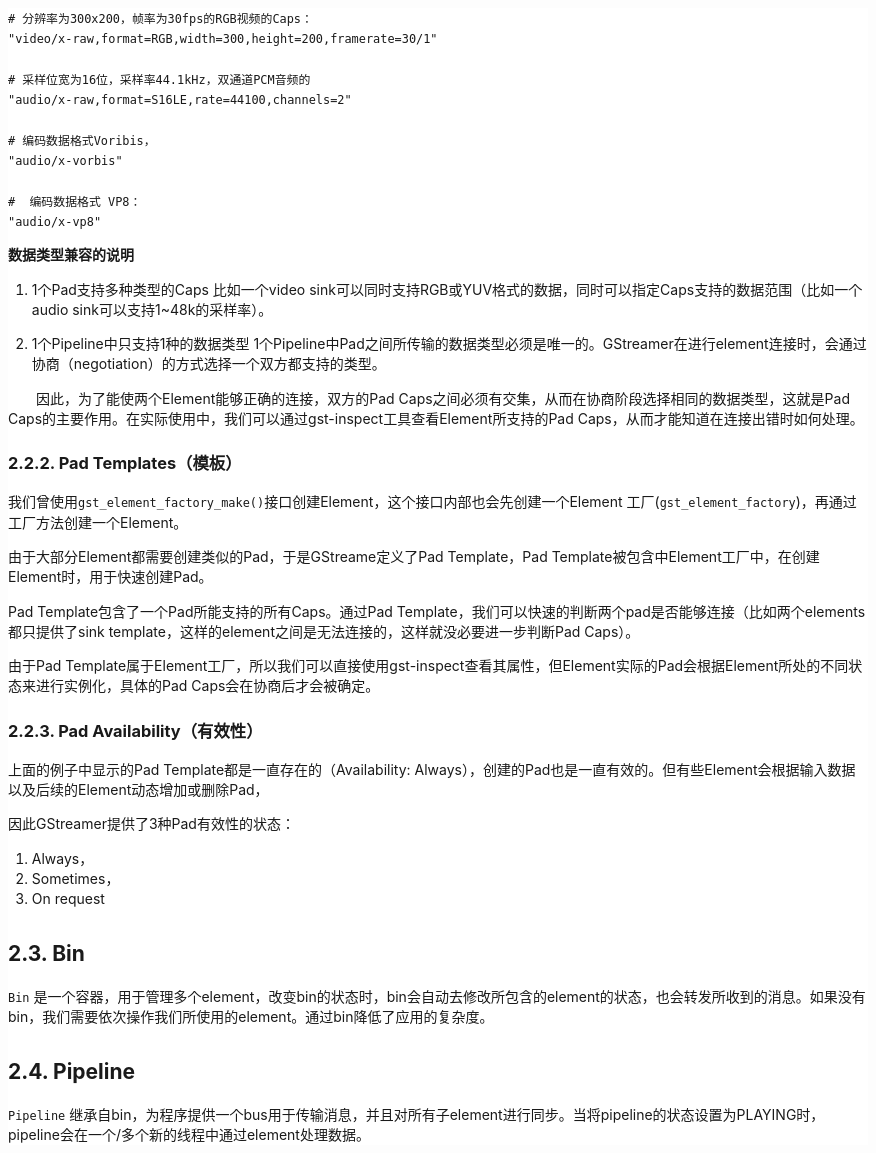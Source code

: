```shell
# 分辨率为300x200，帧率为30fps的RGB视频的Caps： 
"video/x-raw,format=RGB,width=300,height=200,framerate=30/1"

# 采样位宽为16位，采样率44.1kHz，双通道PCM音频的
"audio/x-raw,format=S16LE,rate=44100,channels=2"

# 编码数据格式Voribis，
"audio/x-vorbis"

#  编码数据格式 VP8：
"audio/x-vp8"
```
**数据类型兼容的说明**

1. 1个Pad支持多种类型的Caps
   比如一个video sink可以同时支持RGB或YUV格式的数据，同时可以指定Caps支持的数据范围（比如一个audio sink可以支持1~48k的采样率）。
   
2. 1个Pipeline中只支持1种的数据类型
   1个Pipeline中Pad之间所传输的数据类型必须是唯一的。GStreamer在进行element连接时，会通过协商（negotiation）的方式选择一个双方都支持的类型。

　　因此，为了能使两个Element能够正确的连接，双方的Pad Caps之间必须有交集，从而在协商阶段选择相同的数据类型，这就是Pad Caps的主要作用。在实际使用中，我们可以通过gst-inspect工具查看Element所支持的Pad Caps，从而才能知道在连接出错时如何处理。

### 2.2.2. Pad Templates（模板）

我们曾使用`gst_element_factory_make()`接口创建Element，这个接口内部也会先创建一个Element 工厂(`gst_element_factory`)，再通过工厂方法创建一个Element。

由于大部分Element都需要创建类似的Pad，于是GStreame定义了Pad Template，Pad Template被包含中Element工厂中，在创建Element时，用于快速创建Pad。

Pad Template包含了一个Pad所能支持的所有Caps。通过Pad Template，我们可以快速的判断两个pad是否能够连接（比如两个elements都只提供了sink template，这样的element之间是无法连接的，这样就没必要进一步判断Pad Caps）。


由于Pad Template属于Element工厂，所以我们可以直接使用gst-inspect查看其属性，但Element实际的Pad会根据Element所处的不同状态来进行实例化，具体的Pad Caps会在协商后才会被确定。


### 2.2.3. Pad Availability（有效性）
上面的例子中显示的Pad Template都是一直存在的（Availability: Always），创建的Pad也是一直有效的。但有些Element会根据输入数据以及后续的Element动态增加或删除Pad，

因此GStreamer提供了3种Pad有效性的状态：
1. Always，
2. Sometimes，
3. On request

## 2.3. Bin

`Bin` 是一个容器，用于管理多个element，改变bin的状态时，bin会自动去修改所包含的element的状态，也会转发所收到的消息。如果没有bin，我们需要依次操作我们所使用的element。通过bin降低了应用的复杂度。
## 2.4. Pipeline

`Pipeline` 继承自bin，为程序提供一个bus用于传输消息，并且对所有子element进行同步。当将pipeline的状态设置为PLAYING时，pipeline会在一个/多个新的线程中通过element处理数据。
